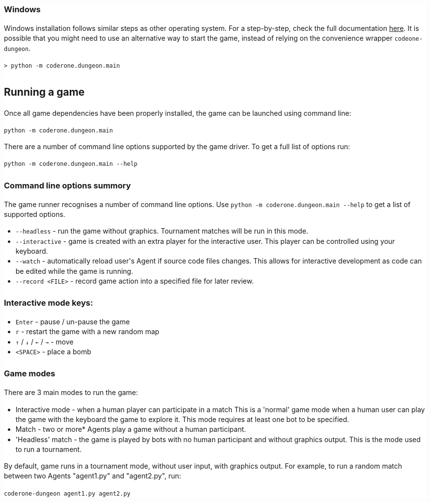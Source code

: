 ### Windows
Windows installation follows similar steps as other operating system. For a step-by-step, check the full documentation [here](https://bit.ly/aisportschallenge).
It is possible that you might need to use an alternative way to start the game, instead of relying on the convenience wrapper `codeone-dungeon`.
```shell
> python -m coderone.dungeon.main
```

## Running a game
Once all game dependencies have been properly installed, the game can be launched using command line:
```
python -m coderone.dungeon.main
```

There are a number of command line options supported by the game driver. To get a full list of options run:
```
python -m coderone.dungeon.main --help
```

### Command line options summory
The game runner recognises a number of command line options.
Use  `python -m coderone.dungeon.main --help` to get a list of supported options.

* `--headless` - run the game without graphics. Tournament matches will be run in this mode.
* `--interactive` - game is created with an extra player for the interactive user. This player can be controlled using your keyboard.
* `--watch` - automatically reload user's Agent if source code files changes. This allows for interactive development as code can be edited while the game is running.
* `--record <FILE>` - record game action into a specified file for later review.

### Interactive mode keys:
* `Enter` - pause / un-pause the game
* `r` - restart the game with a new random map
* `↑` / `↓` / `←` / `→` - move
* `<SPACE>` - place a bomb

### Game modes
There are 3 main modes to run the game:
 - Interactive mode - when a human player can participate in a match
 This is a 'normal' game mode when a human user can play the game with the keyboard the game to explore it. This mode requires at least one bot to be specified.
 - Match - two or more* Agents play a game without a human participant.
 - 'Headless' match - the game is played by bots with no human participant and without graphics output.
This is the mode used to run a tournament.

By default, game runs in a tournament mode, without user input, with graphics output. For example, to run a random match between two Agents "agent1.py" and "agent2.py", run:
```
coderone-dungeon agent1.py agent2.py
```
